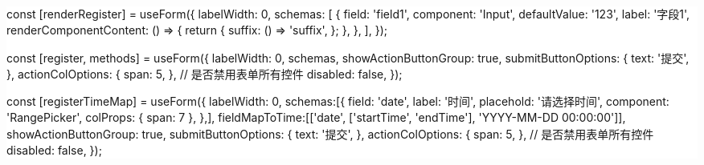 const [renderRegister] = useForm({
  labelWidth: 0,
  schemas: [
    {
      field: 'field1',
      component: 'Input',
      defaultValue: '123',
      label: '字段1',
       renderComponentContent: () => {
        return {
          suffix: () => 'suffix',
        };
      },
    },
  ],
});


const [register, methods] = useForm({
  labelWidth: 0,
  schemas,
  showActionButtonGroup: true,
  submitButtonOptions: {
    text: '提交',
  },
  actionColOptions: {
    span: 5,
  },
  // 是否禁用表单所有控件
  disabled: false,
});

const [registerTimeMap] = useForm({
  labelWidth: 0,
  schemas:[{
    field: 'date',
    label: '时间',
    placehold: '请选择时间',
    component: 'RangePicker',
    colProps: { span: 7 },
  },],
  fieldMapToTime:[['date', ['startTime', 'endTime'], 'YYYY-MM-DD 00:00:00']],
  showActionButtonGroup: true,
  submitButtonOptions: {
    text: '提交',
  },
  actionColOptions: {
    span: 5,
  },
  // 是否禁用表单所有控件
  disabled: false,
});
